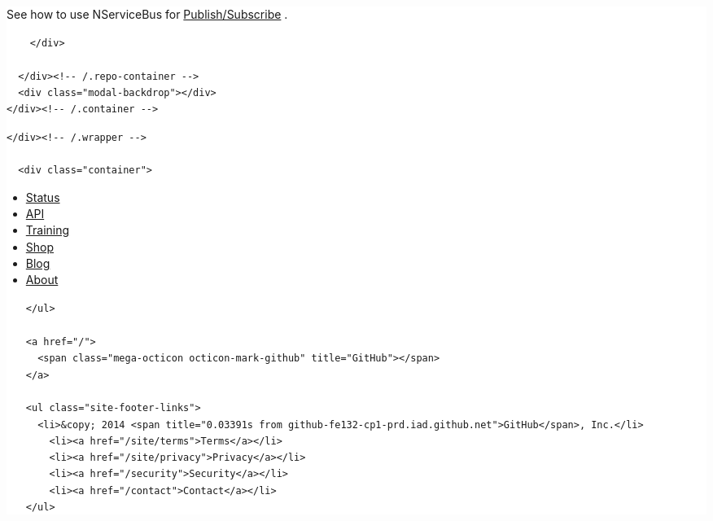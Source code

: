 <p>See how to use NServiceBus for
<a href="/Particular/docs.particular.net/blob/Drafts/Content/NServiceBus/getting-started-with-nservicebus-using-servicematrix-2.0---publish-subscribe.md">Publish/Subscribe</a>
.</p></article>
  </div>

  </div>
</div>

<a href="#jump-to-line" rel="facebox[.linejump]" data-hotkey="l" class="js-jump-to-line" style="display:none">Jump to Line</a>
<div id="jump-to-line" style="display:none">
  <form accept-charset="UTF-8" class="js-jump-to-line-form">
    <input class="linejump-input js-jump-to-line-field" type="text" placeholder="Jump to line&hellip;" autofocus>
    <button type="submit" class="button">Go</button>
  </form>
</div>

        </div>

      </div><!-- /.repo-container -->
      <div class="modal-backdrop"></div>
    </div><!-- /.container -->
  </div>


    </div><!-- /.wrapper -->

      <div class="container">
  <div class="site-footer">
    <ul class="site-footer-links right">
      <li><a href="https://status.github.com/">Status</a></li>
      <li><a href="http://developer.github.com">API</a></li>
      <li><a href="http://training.github.com">Training</a></li>
      <li><a href="http://shop.github.com">Shop</a></li>
      <li><a href="/blog">Blog</a></li>
      <li><a href="/about">About</a></li>

    </ul>

    <a href="/">
      <span class="mega-octicon octicon-mark-github" title="GitHub"></span>
    </a>

    <ul class="site-footer-links">
      <li>&copy; 2014 <span title="0.03391s from github-fe132-cp1-prd.iad.github.net">GitHub</span>, Inc.</li>
        <li><a href="/site/terms">Terms</a></li>
        <li><a href="/site/privacy">Privacy</a></li>
        <li><a href="/security">Security</a></li>
        <li><a href="/contact">Contact</a></li>
    </ul>
  </div>
</div>
